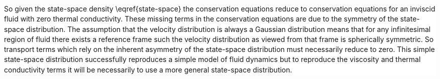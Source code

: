 So given the state-space density \eqref{state-space} the conservation equations reduce to conservation equations for an inviscid fluid with zero thermal conductivity. These missing terms in the conservation equations are due to the symmetry of the state-space distribution. The assumption that the velocity distribution is always a Gaussian distribution means that for any infinitesimal region of fluid there exists a reference frame such the velocity distribution as viewed from that frame is spherically symmetric. So transport terms which rely on the inherent asymmetry of the state-space distribution must necessarily reduce to zero. This simple state-space distribution successfully reproduces a simple model of fluid dynamics but to reproduce the viscosity and thermal conductivity terms it will be necessarily to use a more general state-space distribution.
